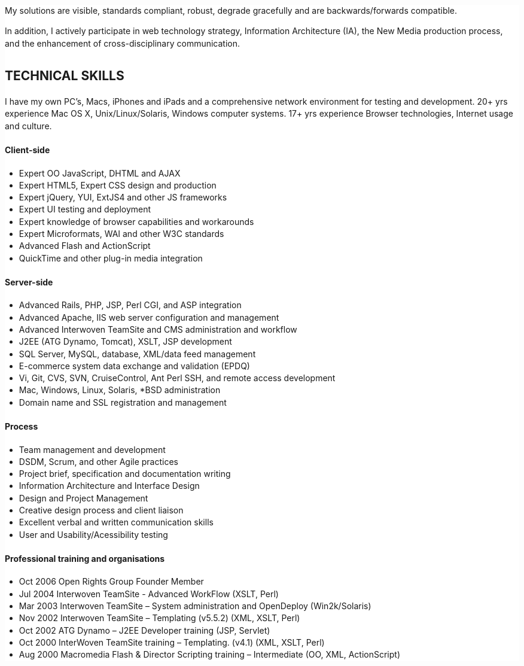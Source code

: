 My solutions are visible, standards compliant, robust, degrade gracefully and are backwards/forwards compatible.

In addition, I actively participate in web technology strategy, Information Architecture (IA), the New Media production process, and the enhancement of cross-disciplinary communication.

## TECHNICAL SKILLS

I have my own PC’s, Macs, iPhones and iPads and a comprehensive network environment for testing and development.
20+ yrs experience Mac OS X, Unix/Linux/Solaris, Windows computer systems.
17+ yrs experience Browser technologies, Internet usage and culture.

#### Client-side	
* Expert OO JavaScript, DHTML and AJAX
* Expert HTML5, Expert CSS design and production
* Expert jQuery, YUI, ExtJS4 and other JS frameworks
* Expert UI testing and deployment
* Expert knowledge of browser capabilities and workarounds
* Expert Microformats, WAI and other W3C standards
* Advanced Flash and ActionScript
* QuickTime and other plug-in media integration

#### Server-side	
* Advanced Rails, PHP, JSP, Perl CGI, and ASP integration
* Advanced Apache, IIS web server configuration and management
* Advanced Interwoven TeamSite and CMS administration and workflow
* J2EE (ATG Dynamo, Tomcat), XSLT, JSP development
* SQL Server, MySQL, database, XML/data feed management
* E-commerce system data exchange and validation (EPDQ)
* Vi, Git, CVS, SVN, CruiseControl, Ant Perl SSH, and remote access development
* Mac, Windows, Linux, Solaris, *BSD administration
* Domain name and SSL registration and management

#### Process	
* Team management and development
* DSDM, Scrum, and other Agile practices
* Project brief, specification and documentation writing
* Information Architecture and Interface Design
* Design and Project Management
* Creative design process and client liaison
* Excellent verbal and written communication skills
* User and Usability/Acessibility testing

#### Professional training and organisations
* Oct 2006	Open Rights Group Founder Member
* Jul 2004	Interwoven TeamSite - Advanced WorkFlow (XSLT, Perl)
* Mar 2003	Interwoven TeamSite – System administration and OpenDeploy (Win2k/Solaris)
* Nov 2002	Interwoven TeamSite – Templating (v5.5.2) (XML, XSLT, Perl)
* Oct 2002	ATG Dynamo – J2EE Developer training (JSP, Servlet)
* Oct 2000	InterWoven TeamSite training – Templating. (v4.1) (XML, XSLT, Perl)
* Aug 2000	Macromedia Flash & Director Scripting training – Intermediate (OO, XML, ActionScript)
 